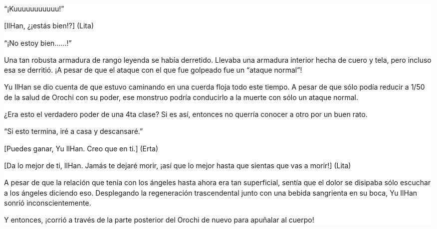 “¡Kuuuuuuuuuuu!”

[IlHan, ¿¡estás bien!?] (Lita)

“¡No estoy bien……!” 

Una tan robusta armadura de rango leyenda se había derretido. Llevaba una armadura interior hecha de cuero y tela, pero incluso esa se derritió. ¡A pesar de que el ataque con el que fue golpeado fue un “ataque normal”!

Yu IlHan se dio cuenta de que estuvo caminando en una cuerda floja todo este tiempo. A pesar de que sólo podía reducir a 1/50 de la salud de Orochi con su poder, ese monstruo podría conducirlo a la muerte con sólo un ataque normal.

¿Era esto el verdadero poder de una 4ta clase? Si es así, entonces no querría conocer a otro por un buen rato.

“Si esto termina, iré a casa y descansaré.”

[Puedes ganar, Yu IlHan. Creo que en ti.] (Erta)

[Da lo mejor de ti, IlHan. Jamás te dejaré morir, ¡así que lo mejor hasta que sientas que vas a morir!] (Lita)

A pesar de que la relación que tenía con los ángeles hasta ahora era tan superficial, sentía que el dolor se disipaba sólo escuchar a los ángeles diciendo eso. Desplegando la regeneración trascendental junto con una bebida sangrienta en su boca, Yu IlHan sonrió inconscientemente.

Y entonces, ¡corrió a través de la parte posterior del Orochi de nuevo para apuñalar al cuerpo!

